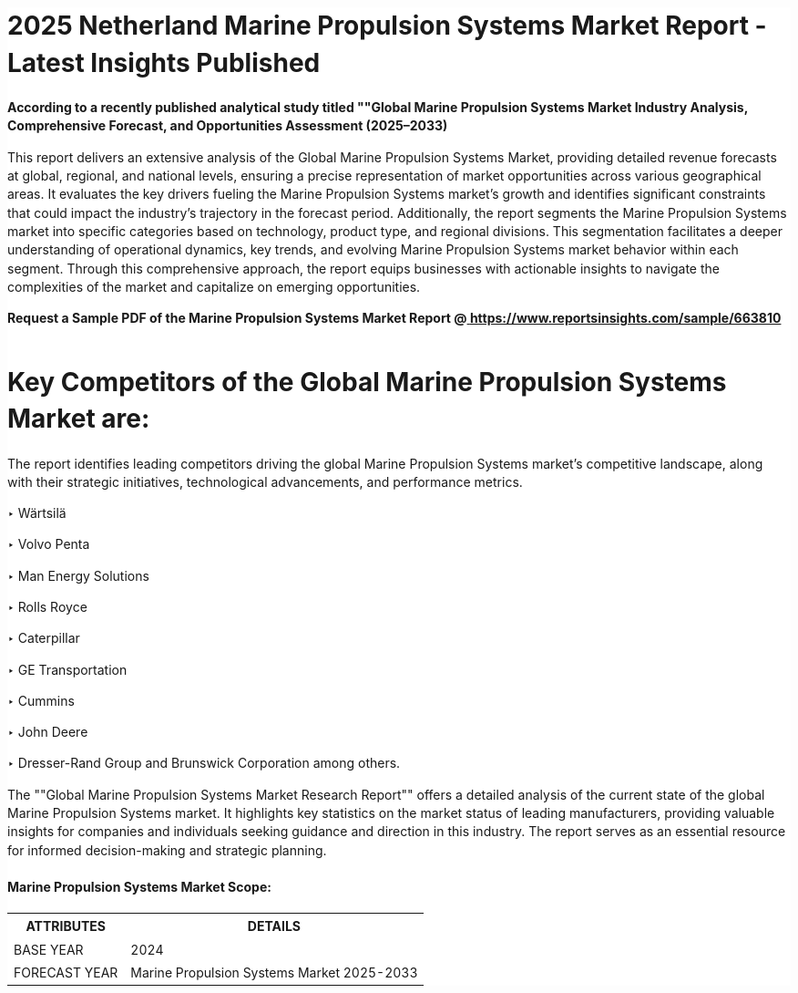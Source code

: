 # 2025 Netherland Marine Propulsion Systems Market Report - Latest Insights Published

<strong>According to a recently published analytical study titled ""Global Marine Propulsion Systems Market Industry Analysis, Comprehensive Forecast, and Opportunities Assessment (2025–2033)</strong>

 This report delivers an extensive analysis of the Global Marine Propulsion Systems Market, providing detailed revenue forecasts at global, regional, and national levels, ensuring a precise representation of market opportunities across various geographical areas. It evaluates the key drivers fueling the Marine Propulsion Systems market’s growth and identifies significant constraints that could impact the industry’s trajectory in the forecast period. Additionally, the report segments the Marine Propulsion Systems market into specific categories based on technology, product type, and regional divisions. This segmentation facilitates a deeper understanding of operational dynamics, key trends, and evolving Marine Propulsion Systems market behavior within each segment. Through this comprehensive approach, the report equips businesses with actionable insights to navigate the complexities of the market and capitalize on emerging opportunities.

<strong>Request a Sample PDF of the Marine Propulsion Systems Market Report </strong><strong>@<a href=https://www.reportsinsights.com/sample/663810> https://www.reportsinsights.com/sample/663810</a></strong></font>

# <strong>Key Competitors of the Global Marine Propulsion Systems Market are:</strong>

The report identifies leading competitors driving the global Marine Propulsion Systems market’s competitive landscape, along with their strategic initiatives, technological advancements, and performance metrics.

‣ Wärtsilä

‣ Volvo Penta

‣ Man Energy Solutions

‣ Rolls Royce

‣ Caterpillar

‣ GE Transportation

‣ Cummins

‣ John Deere

‣ Dresser-Rand Group and Brunswick Corporation among others.

The ""Global Marine Propulsion Systems Market Research Report"" offers a detailed analysis of the current state of the global Marine Propulsion Systems market. It highlights key statistics on the market status of leading manufacturers, providing valuable insights for companies and individuals seeking guidance and direction in this industry. The report serves as an essential resource for informed decision-making and strategic planning.

<h4>Marine Propulsion Systems Market Scope:</h4>
<table>
<tr>
<th>ATTRIBUTES</th>
<th>DETAILS</th>
</tr>
<tr>
<td>BASE YEAR</td>
<td>2024</td>
</tr>
<tr>
<td>FORECAST YEAR</td>
<td>Marine Propulsion Systems Market 2025-2033</td>
</tr>
<tr>